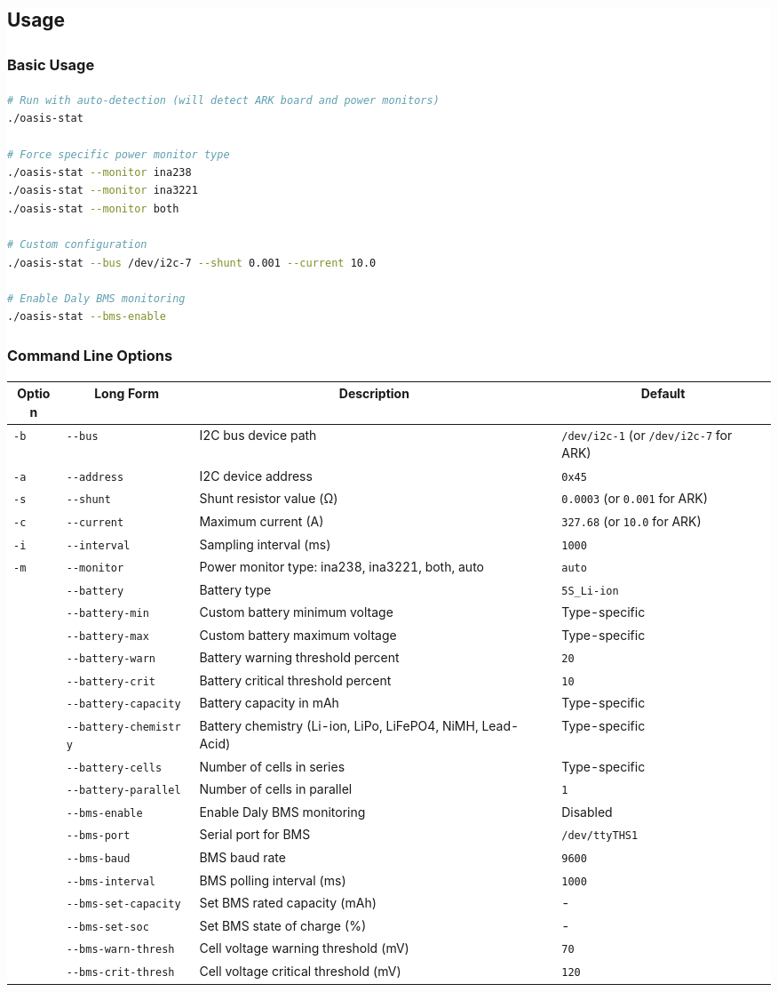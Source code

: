 
## Usage

### Basic Usage

```bash
# Run with auto-detection (will detect ARK board and power monitors)
./oasis-stat

# Force specific power monitor type
./oasis-stat --monitor ina238
./oasis-stat --monitor ina3221
./oasis-stat --monitor both

# Custom configuration
./oasis-stat --bus /dev/i2c-7 --shunt 0.001 --current 10.0

# Enable Daly BMS monitoring
./oasis-stat --bms-enable
```

### Command Line Options

| Option | Long Form | Description | Default |
|--------|-----------|-------------|---------|
| `-b` | `--bus` | I2C bus device path | `/dev/i2c-1` (or `/dev/i2c-7` for ARK) |
| `-a` | `--address` | I2C device address | `0x45` |
| `-s` | `--shunt` | Shunt resistor value (Ω) | `0.0003` (or `0.001` for ARK) |
| `-c` | `--current` | Maximum current (A) | `327.68` (or `10.0` for ARK) |
| `-i` | `--interval` | Sampling interval (ms) | `1000` |
| `-m` | `--monitor` | Power monitor type: ina238, ina3221, both, auto | `auto` |
| | `--battery` | Battery type | `5S_Li-ion` |
| | `--battery-min` | Custom battery minimum voltage | Type-specific |
| | `--battery-max` | Custom battery maximum voltage | Type-specific |
| | `--battery-warn` | Battery warning threshold percent | `20` |
| | `--battery-crit` | Battery critical threshold percent | `10` |
| | `--battery-capacity` | Battery capacity in mAh | Type-specific |
| | `--battery-chemistry` | Battery chemistry (Li-ion, LiPo, LiFePO4, NiMH, Lead-Acid) | Type-specific |
| | `--battery-cells` | Number of cells in series | Type-specific |
| | `--battery-parallel` | Number of cells in parallel | `1` |
| | `--bms-enable` | Enable Daly BMS monitoring | Disabled |
| | `--bms-port` | Serial port for BMS | `/dev/ttyTHS1` |
| | `--bms-baud` | BMS baud rate | `9600` |
| | `--bms-interval` | BMS polling interval (ms) | `1000` |
| | `--bms-set-capacity` | Set BMS rated capacity (mAh) | - |
| | `--bms-set-soc` | Set BMS state of charge (%) | - |
| | `--bms-warn-thresh` | Cell voltage warning threshold (mV) | `70` |
| | `--bms-crit-thresh` | Cell voltage critical threshold (mV) | `120` |